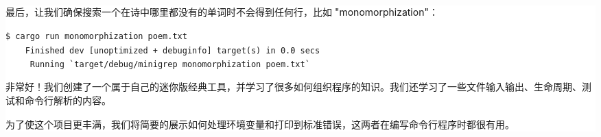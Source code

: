 最后，让我们确保搜索一个在诗中哪里都没有的单词时不会得到任何行，比如 "monomorphization"：

```text
$ cargo run monomorphization poem.txt
    Finished dev [unoptimized + debuginfo] target(s) in 0.0 secs
     Running `target/debug/minigrep monomorphization poem.txt`
```

非常好！我们创建了一个属于自己的迷你版经典工具，并学习了很多如何组织程序的知识。我们还学习了一些文件输入输出、生命周期、测试和命令行解析的内容。

为了使这个项目更丰满，我们将简要的展示如何处理环境变量和打印到标准错误，这两者在编写命令行程序时都很有用。
